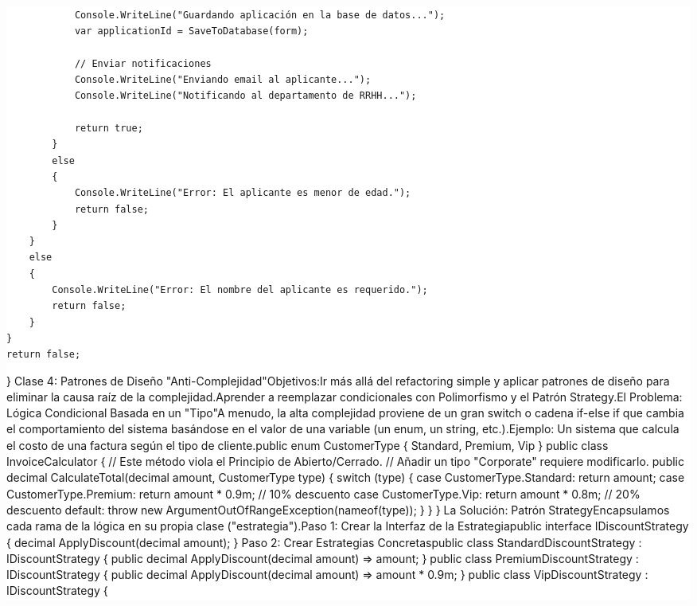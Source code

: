                 Console.WriteLine("Guardando aplicación en la base de datos...");
                var applicationId = SaveToDatabase(form);
                
                // Enviar notificaciones
                Console.WriteLine("Enviando email al aplicante...");
                Console.WriteLine("Notificando al departamento de RRHH...");
                
                return true;
            }
            else
            {
                Console.WriteLine("Error: El aplicante es menor de edad.");
                return false;
            }
        }
        else
        {
            Console.WriteLine("Error: El nombre del aplicante es requerido.");
            return false;
        }
    }
    return false;
}
Clase 4: Patrones de Diseño "Anti-Complejidad"Objetivos:Ir más allá del refactoring simple y aplicar patrones de diseño para eliminar la causa raíz de la complejidad.Aprender a reemplazar condicionales con Polimorfismo y el Patrón Strategy.El Problema: Lógica Condicional Basada en un "Tipo"A menudo, la alta complejidad proviene de un gran switch o cadena if-else if que cambia el comportamiento del sistema basándose en el valor de una variable (un enum, un string, etc.).Ejemplo: Un sistema que calcula el costo de una factura según el tipo de cliente.public enum CustomerType { Standard, Premium, Vip }
public class InvoiceCalculator
{
    // Este método viola el Principio de Abierto/Cerrado.
    // Añadir un tipo "Corporate" requiere modificarlo.
    public decimal CalculateTotal(decimal amount, CustomerType type)
    {
        switch (type)
        {
            case CustomerType.Standard:
                return amount;
            case CustomerType.Premium:
                return amount * 0.9m; // 10% descuento
            case CustomerType.Vip:
                return amount * 0.8m; // 20% descuento
            default:
                throw new ArgumentOutOfRangeException(nameof(type));
        }
    }
}
La Solución: Patrón StrategyEncapsulamos cada rama de la lógica en su propia clase ("estrategia").Paso 1: Crear la Interfaz de la Estrategiapublic interface IDiscountStrategy
{
    decimal ApplyDiscount(decimal amount);
}
Paso 2: Crear Estrategias Concretaspublic class StandardDiscountStrategy : IDiscountStrategy
{
    public decimal ApplyDiscount(decimal amount) => amount;
}
public class PremiumDiscountStrategy : IDiscountStrategy
{
    public decimal ApplyDiscount(decimal amount) => amount * 0.9m;
}
public class VipDiscountStrategy : IDiscountStrategy
{
